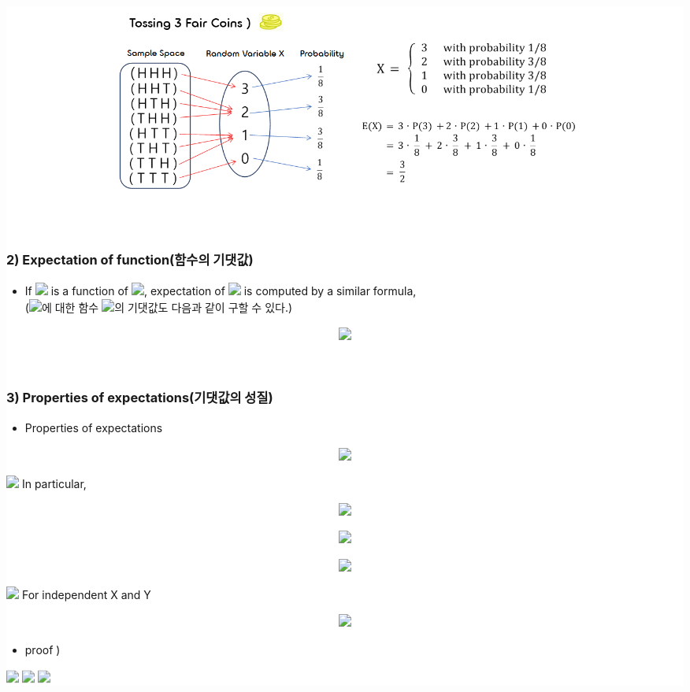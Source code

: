 <p align="center"><img src="../Additional_files/images/probability9.png" width = 600></p>  
</br>

### 2) **Expectation of function(함수의 기댓값)**
- If <img style="background: None;" src="https://render.githubusercontent.com/render/math?math=Y"> is a function of <img style="background: None;" src="https://render.githubusercontent.com/render/math?math=X">, expectation of <img style="background: None;" src="https://render.githubusercontent.com/render/math?math=Y = g(X)">  is computed by a similar formula,  
(<img style="background: None;" src="https://render.githubusercontent.com/render/math?math=X">에 대한 함수 <img style="background: None;" src="https://render.githubusercontent.com/render/math?math=Y">의 기댓값도 다음과 같이 구할 수 있다.) 
<p align="center"><img style="" src="https://render.githubusercontent.com/render/math?math=E%5C%7Bg(X)%5C%7D%20%3D%20%5Csum_%7Bx%7D%20g(x)P(x)%0D"></p>  
</br>

### 3) Properties of expectations(기댓값의 성질)   
- Properties of expectations
<p align="center"><img style="" src="https://render.githubusercontent.com/render/math?math=E(aX%20%2B%20bY%20%2B%20c)%20%3D%20aE(X)%20%2B%20bE(Y)%20%2B%20c%0D"></p>  
<img style="" src="https://render.githubusercontent.com/render/math?math=\quad \quad \quad"> In particular,

<p align="center"><img style="" src="https://render.githubusercontent.com/render/math?math=E(X%20%2B%20Y)%20%3D%20E(X)%20%2B%20E(Y)%0D"></p>
<p align="center"><img style="" src="https://render.githubusercontent.com/render/math?math=E(aX) = aE(X)"></p>   
<p align="center"><img style="" src="https://render.githubusercontent.com/render/math?math=E(c) = c"></p>   
<img style="" src="https://render.githubusercontent.com/render/math?math=\quad \quad \quad"> For independent X and Y  
<p align="center"><img style="" src="https://render.githubusercontent.com/render/math?math=E(XY) = E(X)E(Y)"></p>  

- proof )  

<img style="transform: translateY(0.1em);" src="https://render.githubusercontent.com/render/math?math=%5Cquad%20%5Cquad%20%5Cquad%20E(aX%20%2B%20bY%20%2B%20c)%20%3D%20%5Csum_x%20%5Csum_y%20(ax%20%2B%20by%20%2B%20c)P_%7B(X%2C%20Y)%7D(x%2C%20y)">  
<img style="transform: translateY(0.1em);" src="https://render.githubusercontent.com/render/math?math=%5Cquad%20%5Cquad%20%5Cquad%20%3D%20%5Csum_x%20ax%20%5Csum_y%20P_%7B(X%2C%20Y)%7D%20(x%2C%20y)%20%2B%20%5Csum_y%20by%20%5Csum_x%20P_%7B(X%2C%20Y)%7D(x%2C%20y)%20%2B%20c%20%5Csum_x%20%5Csum_y%20P_%7B(X%2C%20Y)%7D(x%2C%20y)">  
<img style="transform: translateY(0.1em);" src="https://render.githubusercontent.com/render/math?math=%5Cquad%20%5Cquad%20%5Cquad%20%3D%20a%20%5Csum_x%20xP_%7BX%7D(x)%20%2B%20b%20%5Csum_y%20yP_%7BY%7D(y)%20%2B%20c%20.">   
